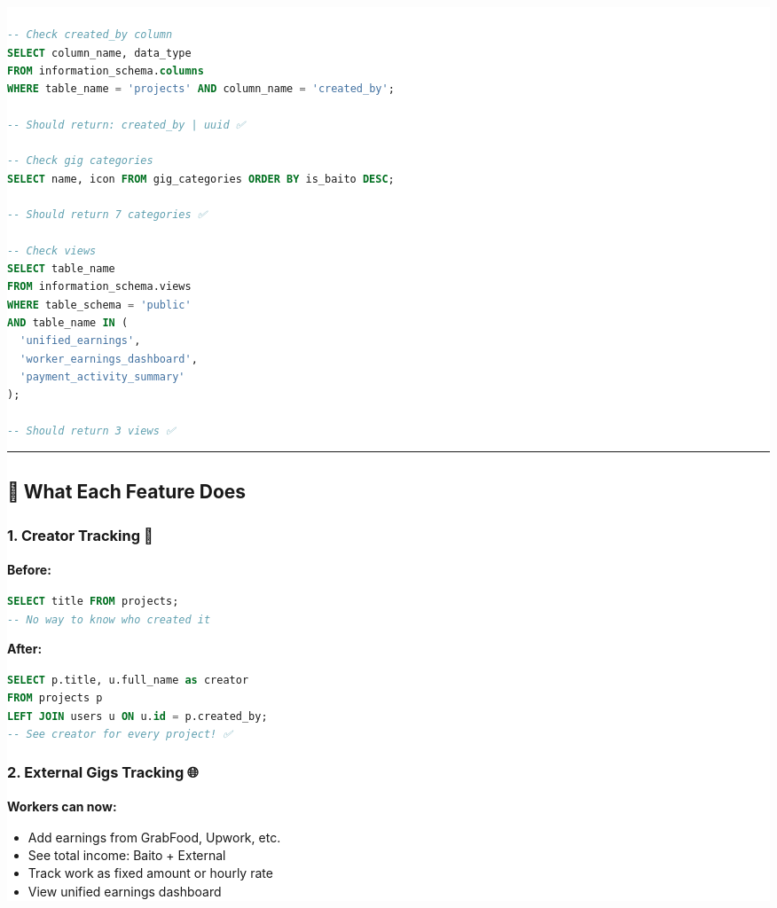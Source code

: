 ```sql

-- Check created_by column
SELECT column_name, data_type
FROM information_schema.columns
WHERE table_name = 'projects' AND column_name = 'created_by';

-- Should return: created_by | uuid ✅

-- Check gig categories
SELECT name, icon FROM gig_categories ORDER BY is_baito DESC;

-- Should return 7 categories ✅

-- Check views
SELECT table_name
FROM information_schema.views
WHERE table_schema = 'public'
AND table_name IN (
  'unified_earnings',
  'worker_earnings_dashboard',
  'payment_activity_summary'
);

-- Should return 3 views ✅
```

---

## 🎯 What Each Feature Does

### 1. Creator Tracking 👤

**Before:**
```sql
SELECT title FROM projects;
-- No way to know who created it
```

**After:**
```sql
SELECT p.title, u.full_name as creator
FROM projects p
LEFT JOIN users u ON u.id = p.created_by;
-- See creator for every project! ✅
```

### 2. External Gigs Tracking 🌐

**Workers can now:**
- Add earnings from GrabFood, Upwork, etc.
- See total income: Baito + External
- Track work as fixed amount or hourly rate
- View unified earnings dashboard
